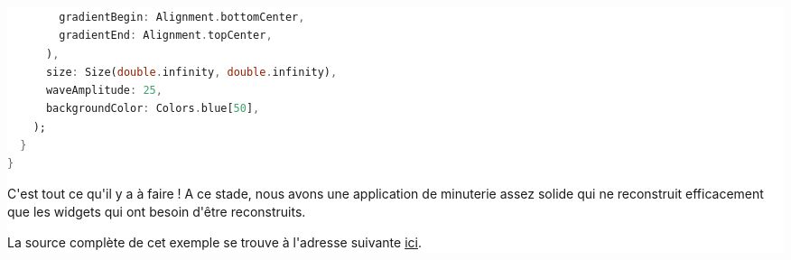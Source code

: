 ```dart
        gradientBegin: Alignment.bottomCenter,
        gradientEnd: Alignment.topCenter,
      ),
      size: Size(double.infinity, double.infinity),
      waveAmplitude: 25,
      backgroundColor: Colors.blue[50],
    );
  }
}
```

C'est tout ce qu'il y a à faire ! A ce stade, nous avons une application de minuterie assez solide qui ne reconstruit efficacement que les widgets qui ont besoin d'être reconstruits.

La source complète de cet exemple se trouve à l'adresse suivante [ici](https://github.com/felangel/Bloc/tree/master/examples/flutter_timer).
